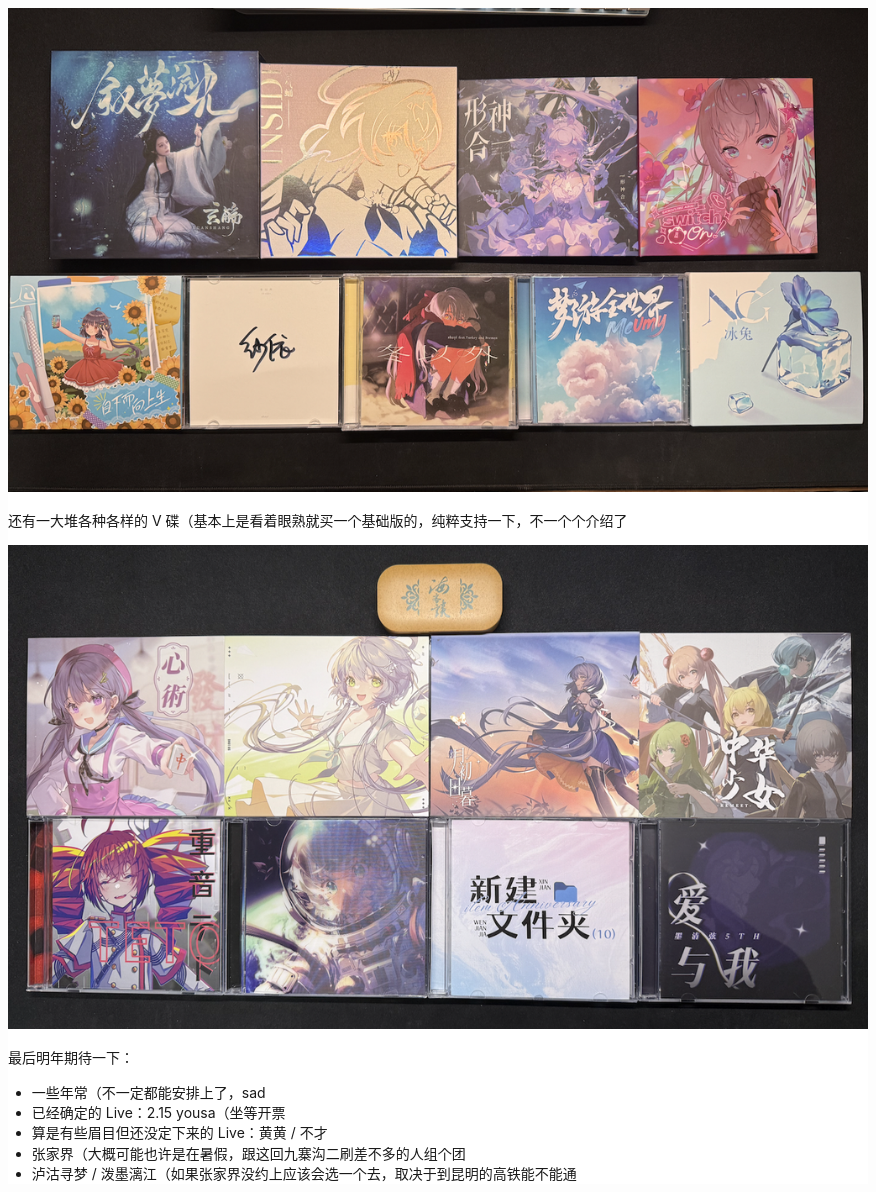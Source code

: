 ![](../assets/images/vacation-2024-2/album1.png)

还有一大堆各种各样的 V 碟（基本上是看着眼熟就买一个基础版的，纯粹支持一下，不一个个介绍了

![](../assets/images/vacation-2024-2/album0.png)

最后明年期待一下：

* 一些年常（不一定都能安排上了，sad
* 已经确定的 Live：2.15 yousa（坐等开票
* 算是有些眉目但还没定下来的 Live：黄黄 / 不才
* 张家界（大概可能也许是在暑假，跟这回九寨沟二刷差不多的人组个团
* 泸沽寻梦 / 泼墨漓江（如果张家界没约上应该会选一个去，取决于到昆明的高铁能不能通
